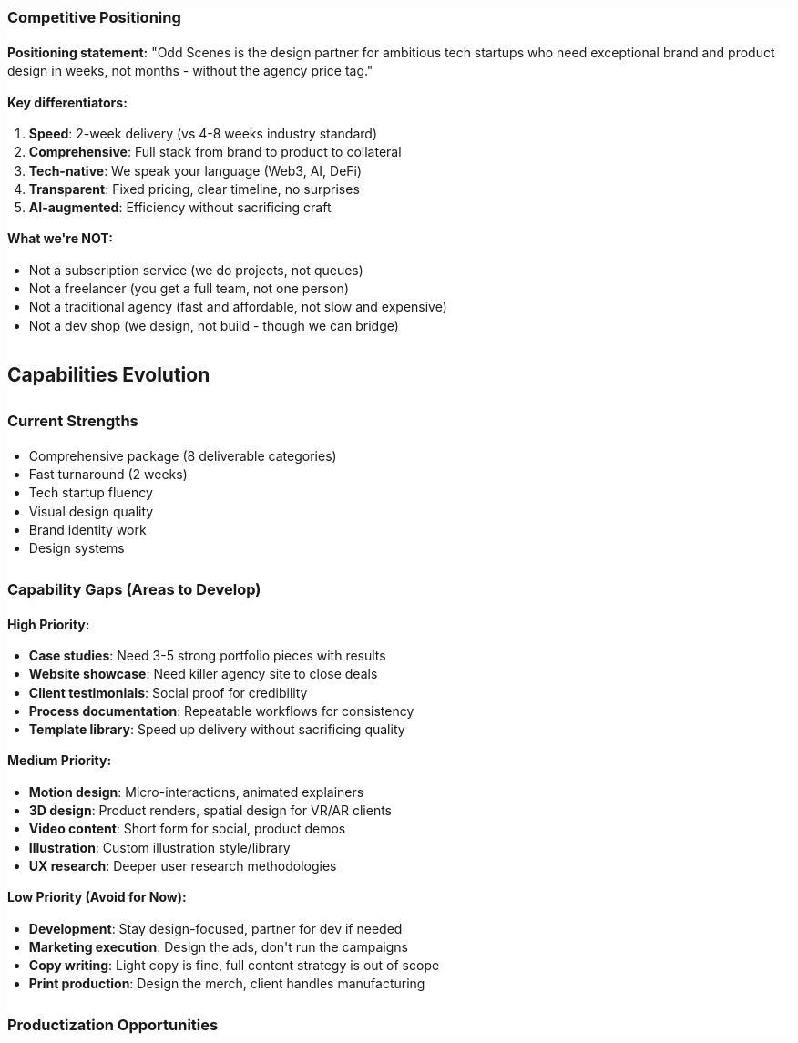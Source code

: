 ### Competitive Positioning

**Positioning statement:**
"Odd Scenes is the design partner for ambitious tech startups who need exceptional brand and product design in weeks, not months - without the agency price tag."

**Key differentiators:**
1. **Speed**: 2-week delivery (vs 4-8 weeks industry standard)
2. **Comprehensive**: Full stack from brand to product to collateral
3. **Tech-native**: We speak your language (Web3, AI, DeFi)
4. **Transparent**: Fixed pricing, clear timeline, no surprises
5. **AI-augmented**: Efficiency without sacrificing craft

**What we're NOT:**
- Not a subscription service (we do projects, not queues)
- Not a freelancer (you get a full team, not one person)
- Not a traditional agency (fast and affordable, not slow and expensive)
- Not a dev shop (we design, not build - though we can bridge)

## Capabilities Evolution

### Current Strengths
- Comprehensive package (8 deliverable categories)
- Fast turnaround (2 weeks)
- Tech startup fluency
- Visual design quality
- Brand identity work
- Design systems

### Capability Gaps (Areas to Develop)

**High Priority:**
- **Case studies**: Need 3-5 strong portfolio pieces with results
- **Website showcase**: Need killer agency site to close deals
- **Client testimonials**: Social proof for credibility
- **Process documentation**: Repeatable workflows for consistency
- **Template library**: Speed up delivery without sacrificing quality

**Medium Priority:**
- **Motion design**: Micro-interactions, animated explainers
- **3D design**: Product renders, spatial design for VR/AR clients
- **Video content**: Short form for social, product demos
- **Illustration**: Custom illustration style/library
- **UX research**: Deeper user research methodologies

**Low Priority (Avoid for Now):**
- **Development**: Stay design-focused, partner for dev if needed
- **Marketing execution**: Design the ads, don't run the campaigns
- **Copy writing**: Light copy is fine, full content strategy is out of scope
- **Print production**: Design the merch, client handles manufacturing

### Productization Opportunities
